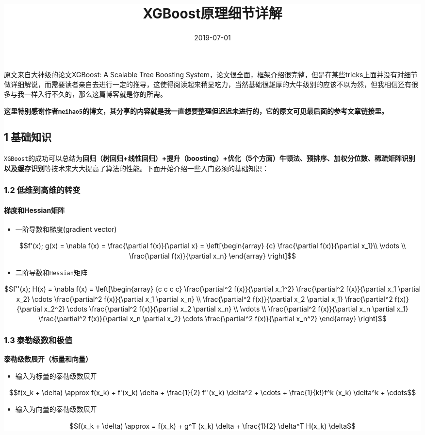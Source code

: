 ﻿---
title: XGBoost原理细节详解
date: 2019-07-01
abbrlink: XGBoostDetailAnalysis
categories:
  - 学习笔记
tags:
  - XGBoost
  - 机器学习
  - 算法
copyright: true
mathjax: true
---

原文来自大神级的论文[XGBoost: A Scalable Tree Boosting System](https://netman.aiops.org/~peidan/ANM2018/3.MachineLearningBasics/LectureCoverage/18.xgboost.pdf)，论文很全面，框架介绍很完整，但是在某些tricks上面并没有对细节做详细解说，而需要读者亲自去进行一定的推导，这使得阅读起来稍显吃力，当然基础很雄厚的大牛级别的应该不以为然，但我相信还有很多与我一样入行不久的，那么这篇博客就是你的所需。

**这里特别感谢作者`meihao5`的博文，其分享的内容就是我一直想要整理但迟迟未进行的，它的原文可见最后面的参考文章链接里。**

## 1 基础知识
`XGBoost`的成功可以总结为**回归（树回归+线性回归）+提升（boosting）+优化（5个方面）牛顿法、预排序、加权分位数、稀疏矩阵识别以及缓存识别**等技术来大大提高了算法的性能。下面开始介绍一些入门必须的基础知识：



### 1.2 低维到高维的转变
#### 梯度和Hessian矩阵

- 一阶导数和梯度(gradient vector)

$$f'(x); g(x) = \nabla f(x) = \frac{\partial f(x)}{\partial x} = \left[\begin{array} {c} \frac{\partial f(x)}{\partial x_1}\\ \vdots \\ \frac{\partial f(x)}{\partial x_n} \end{array} \right]$$

- 二阶导数和`Hessian`矩阵

$$f''(x); H(x) = \nabla f(x) = \left[\begin{array} {c c c c} \frac{\partial^2 f(x)}{\partial x_1^2} \frac{\partial^2 f(x)}{\partial x_1 \partial x_2} \cdots \frac{\partial^2 f(x)}{\partial x_1 \partial x_n} \\ \frac{\partial^2 f(x)}{\partial x_2 \partial x_1} \frac{\partial^2 f(x)}{\partial x_2^2} \cdots \frac{\partial^2 f(x)}{\partial x_2 \partial x_n} \\ \vdots \\ \frac{\partial^2 f(x)}{\partial x_n \partial x_1} \frac{\partial^2 f(x)}{\partial x_n \partial x_2} \cdots \frac{\partial^2 f(x)}{\partial x_n^2} \end{array} \right]$$

### 1.3 泰勒级数和极值

**泰勒级数展开（标量和向量）**

- 输入为标量的泰勒级数展开

$$f(x_k + \delta) \approx f(x_k) + f'(x_k) \delta + \frac{1}{2} f''(x_k) \delta^2 + \cdots + \frac{1}{k!}f^k (x_k) \delta^k + \cdots$$

- 输入为向量的泰勒级数展开

$$f(x_k + \delta) \approx = f(x_k) + g^T (x_k) \delta + \frac{1}{2} \delta^T H(x_k) \delta$$
